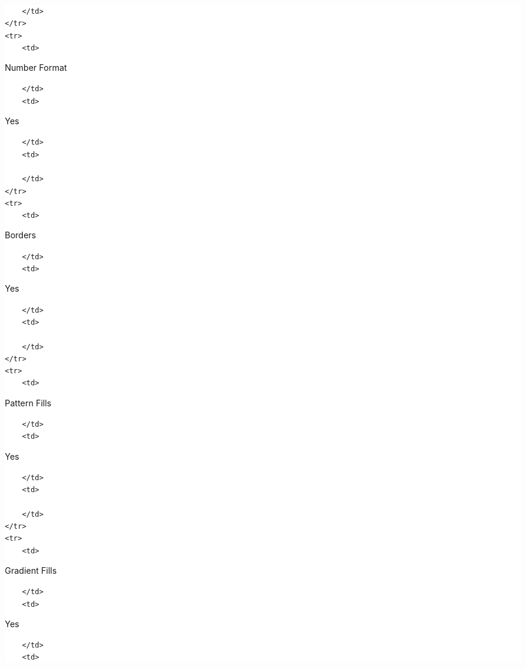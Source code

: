 		</td>
	</tr>
	<tr>
		<td>

Number Format

		</td>
		<td>

Yes

		</td>
		<td>

		</td>
	</tr>
	<tr>
		<td>

Borders

		</td>
		<td>

Yes

		</td>
		<td>

		</td>
	</tr>
	<tr>
		<td>

Pattern Fills

		</td>
		<td>

Yes

		</td>
		<td>

		</td>
	</tr>
	<tr>
		<td>

Gradient Fills

		</td>
		<td>

Yes

		</td>
		<td>
